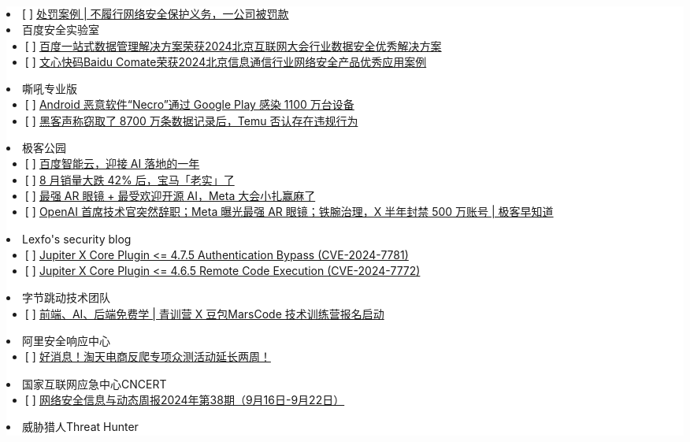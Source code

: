 <li>[ ] <a href="https://mp.weixin.qq.com/s?__biz=MzU5OTQ0NzY3Ng==&mid=2247497829&idx=2&sn=0a526b110f6b29af9c57b11a5aeb681b&chksm=feb67976c9c1f06041c2930c0b91823c2f10e996d40ff51376af4e209e92db293fe6a6494eed&scene=58&subscene=0#rd">处罚案例 | 不履行网络安全保护义务，一公司被罚款</a></li>
</ul></li>
<li>百度安全实验室
<ul>
<li>[ ] <a href="https://mp.weixin.qq.com/s?__biz=MzA3NTQ3ODI0NA==&mid=2247487389&idx=1&sn=6f0e7276dd04834c52956c357a7003a1&chksm=9f6eaa16a8192300b6779663ab5f89653f31424f0beb9317f5e135bac4e2c9f909151432fd04&scene=58&subscene=0#rd">百度一站式数据管理解决方案荣获2024北京互联网大会行业数据安全优秀解决方案</a></li>
<li>[ ] <a href="https://mp.weixin.qq.com/s?__biz=MzA3NTQ3ODI0NA==&mid=2247487389&idx=2&sn=4905cb25a2e1b6a9bf97f779f560a80f&chksm=9f6eaa16a819230003c7a8483674d8e1f4f72e9cecf38a806ec8f868940b1ee9b7377595a4b2&scene=58&subscene=0#rd">文心快码Baidu Comate荣获2024北京信息通信行业网络安全产品优秀应用案例</a></li>
</ul></li>
<li>嘶吼专业版
<ul>
<li>[ ] <a href="https://mp.weixin.qq.com/s?__biz=MzI0MDY1MDU4MQ==&mid=2247578209&idx=1&sn=5c368414db621c714891fdf921c5dc89&chksm=e914625bde63eb4d3c51c48faae700e425a372ea8a7c8e9306645c7e28fe15c7b7fdd08f2b2e&scene=58&subscene=0#rd">Android 恶意软件“Necro”通过 Google Play 感染 1100 万台设备</a></li>
<li>[ ] <a href="https://mp.weixin.qq.com/s?__biz=MzI0MDY1MDU4MQ==&mid=2247578209&idx=2&sn=96e67ef455b3f2a5931c36e36718a163&chksm=e914625bde63eb4d37ebb2c1c2eda63575802069631d77fd6b8af6fa8b644850212d66db0a55&scene=58&subscene=0#rd">黑客声称窃取了 8700 万条数据记录后，Temu 否认存在违规行为</a></li>
</ul></li>
<li>极客公园
<ul>
<li>[ ] <a href="https://mp.weixin.qq.com/s?__biz=MTMwNDMwODQ0MQ==&mid=2653055750&idx=1&sn=31c3541c5477166d5f6fe744a073ae53&chksm=7e5716b049209fa604d34650aa2e74491c32b9452375faa24dee047e17b4620b2a070630b91d&scene=58&subscene=0#rd">百度智能云，迎接 AI 落地的一年</a></li>
<li>[ ] <a href="https://mp.weixin.qq.com/s?__biz=MTMwNDMwODQ0MQ==&mid=2653055707&idx=1&sn=82cf7dd6bd96da132b159f23eee4e2a5&chksm=7e57176d49209e7b0b2763aaf35dd60c6a074c46550c9981fbb66198d053e920d3e03589843c&scene=58&subscene=0#rd">8 月销量大跌 42% 后，宝马「老实」了</a></li>
<li>[ ] <a href="https://mp.weixin.qq.com/s?__biz=MTMwNDMwODQ0MQ==&mid=2653055703&idx=1&sn=20c07ac91f9dd2057e5fd8996204edfd&chksm=7e57176149209e77df3a57083a1c2111ae1d3be6a3906ba43badcc02d23ae63a65f709ced83c&scene=58&subscene=0#rd">最强 AR 眼镜 + 最受欢迎开源 AI，Meta 大会小扎赢麻了</a></li>
<li>[ ] <a href="https://mp.weixin.qq.com/s?__biz=MTMwNDMwODQ0MQ==&mid=2653055703&idx=2&sn=94132e11a11e3e2dabbc0e7504214dfd&chksm=7e57176149209e7740cf34dab9e5a9bb1dd1a9866cf07e3fcc680663351a221153f02c0e70b5&scene=58&subscene=0#rd">OpenAI 首席技术官突然辞职；Meta 曝光最强 AR 眼镜；铁腕治理，X 半年封禁 500 万账号 | 极客早知道</a></li>
</ul></li>
<li>Lexfo's security blog
<ul>
<li>[ ] <a href="https://blog.lexfo.fr/jupiterx-auth-bypass-cve-2024-7781.html">Jupiter X Core Plugin &lt;= 4.7.5 Authentication Bypass (CVE-2024-7781)</a></li>
<li>[ ] <a href="https://blog.lexfo.fr/jupiterx-rce-cve-2024-7772.html">Jupiter X Core Plugin &lt;= 4.6.5 Remote Code Execution (CVE-2024-7772)</a></li>
</ul></li>
<li>字节跳动技术团队
<ul>
<li>[ ] <a href="https://mp.weixin.qq.com/s?__biz=MzI1MzYzMjE0MQ==&mid=2247510635&idx=1&sn=a6d00e1e674b58b94d22761f7eef1ab8&chksm=e9d36189dea4e89f69973c8c34ae4e85e6af44b6db691446c48959b6c0bad2f61310abcbe4cb&scene=58&subscene=0#rd">前端、AI、后端免费学 | 青训营 X 豆包MarsCode 技术训练营报名启动</a></li>
</ul></li>
<li>阿里安全响应中心
<ul>
<li>[ ] <a href="https://mp.weixin.qq.com/s?__biz=MzIxMjEwNTc4NA==&mid=2652995666&idx=1&sn=d95ffad042eb507e84e62765ad538e3d&chksm=8c9e0f05bbe98613a4ab8dce9b847ad944cdc3360da713c9f1b3eef6d61c7c5884bec910bb7f&scene=58&subscene=0#rd">好消息！淘天电商反爬专项众测活动延长两周！</a></li>
</ul></li>
<li>国家互联网应急中心CNCERT
<ul>
<li>[ ] <a href="https://mp.weixin.qq.com/s?__biz=MzIwNDk0MDgxMw==&mid=2247499368&idx=1&sn=d1c3df22111274f66034697adfcf008e&chksm=973acd0aa04d441c279ddf6ac231c012fb24cb27b53cab8b9b8fd9def2b90f36f4d235252c95&scene=58&subscene=0#rd">网络安全信息与动态周报2024年第38期（9月16日-9月22日）</a></li>
</ul></li>
<li>威胁猎人Threat Hunter